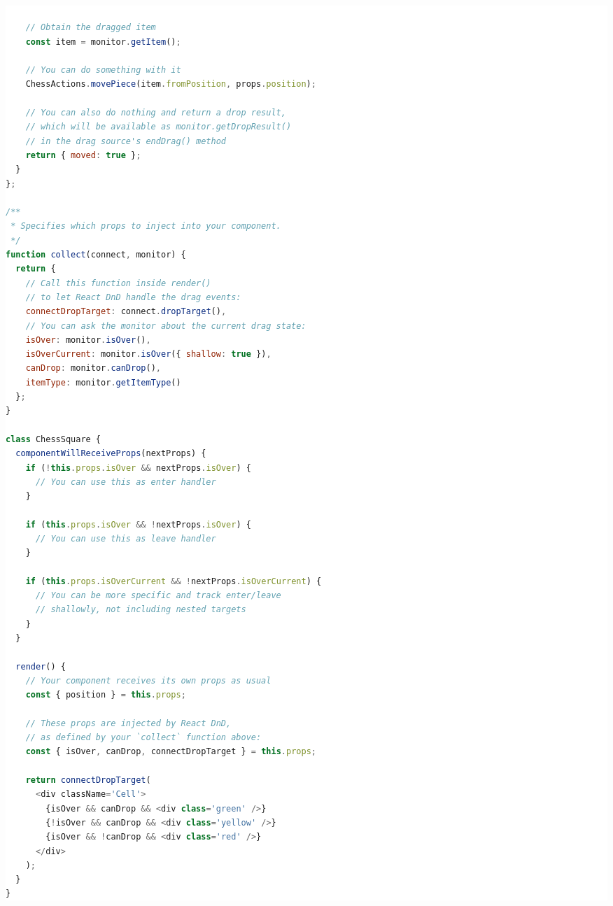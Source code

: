 ```js

    // Obtain the dragged item
    const item = monitor.getItem();

    // You can do something with it
    ChessActions.movePiece(item.fromPosition, props.position);

    // You can also do nothing and return a drop result,
    // which will be available as monitor.getDropResult()
    // in the drag source's endDrag() method
    return { moved: true };
  }
};

/**
 * Specifies which props to inject into your component.
 */
function collect(connect, monitor) {
  return {
    // Call this function inside render()
    // to let React DnD handle the drag events:
    connectDropTarget: connect.dropTarget(),
    // You can ask the monitor about the current drag state:
    isOver: monitor.isOver(),
    isOverCurrent: monitor.isOver({ shallow: true }),
    canDrop: monitor.canDrop(),
    itemType: monitor.getItemType()
  };
}

class ChessSquare {
  componentWillReceiveProps(nextProps) {
    if (!this.props.isOver && nextProps.isOver) {
      // You can use this as enter handler
    }

    if (this.props.isOver && !nextProps.isOver) {
      // You can use this as leave handler
    }

    if (this.props.isOverCurrent && !nextProps.isOverCurrent) {
      // You can be more specific and track enter/leave
      // shallowly, not including nested targets
    }
  }

  render() {
    // Your component receives its own props as usual
    const { position } = this.props;

    // These props are injected by React DnD,
    // as defined by your `collect` function above:
    const { isOver, canDrop, connectDropTarget } = this.props;

    return connectDropTarget(
      <div className='Cell'>
        {isOver && canDrop && <div class='green' />}
        {!isOver && canDrop && <div class='yellow' />}
        {isOver && !canDrop && <div class='red' />}
      </div>
    );
  }
}
```